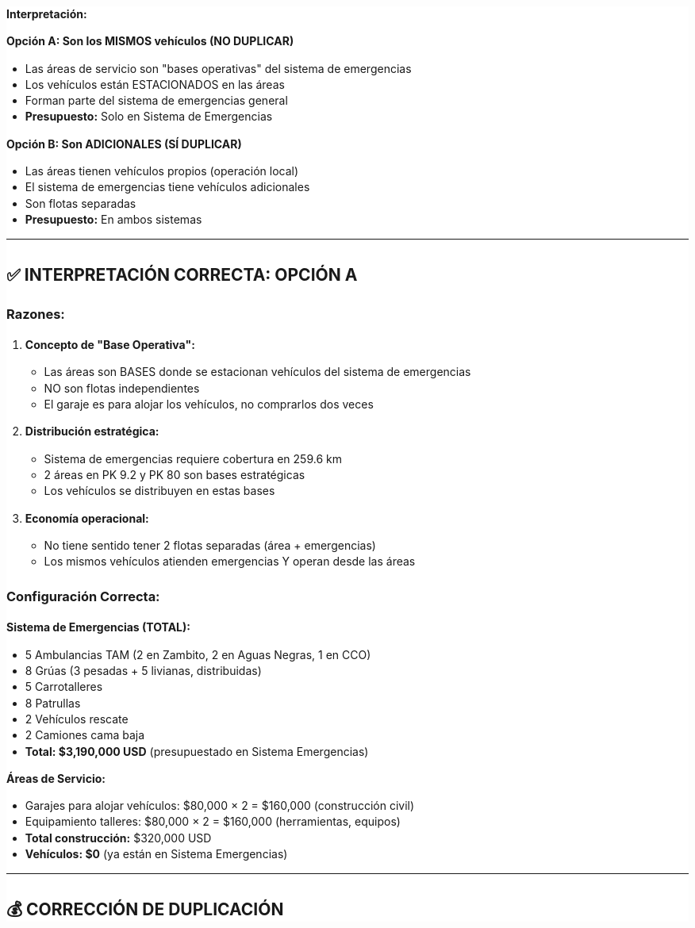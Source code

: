 **Interpretación:**

**Opción A: Son los MISMOS vehículos (NO DUPLICAR)**
- Las áreas de servicio son "bases operativas" del sistema de emergencias
- Los vehículos están ESTACIONADOS en las áreas
- Forman parte del sistema de emergencias general
- **Presupuesto:** Solo en Sistema de Emergencias

**Opción B: Son ADICIONALES (SÍ DUPLICAR)**
- Las áreas tienen vehículos propios (operación local)
- El sistema de emergencias tiene vehículos adicionales
- Son flotas separadas
- **Presupuesto:** En ambos sistemas

---

## ✅ **INTERPRETACIÓN CORRECTA: OPCIÓN A**

### Razones:

1. **Concepto de "Base Operativa":**
   - Las áreas son BASES donde se estacionan vehículos del sistema de emergencias
   - NO son flotas independientes
   - El garaje es para alojar los vehículos, no comprarlos dos veces

2. **Distribución estratégica:**
   - Sistema de emergencias requiere cobertura en 259.6 km
   - 2 áreas en PK 9.2 y PK 80 son bases estratégicas
   - Los vehículos se distribuyen en estas bases

3. **Economía operacional:**
   - No tiene sentido tener 2 flotas separadas (área + emergencias)
   - Los mismos vehículos atienden emergencias Y operan desde las áreas

### Configuración Correcta:

**Sistema de Emergencias (TOTAL):**
- 5 Ambulancias TAM (2 en Zambito, 2 en Aguas Negras, 1 en CCO)
- 8 Grúas (3 pesadas + 5 livianas, distribuidas)
- 5 Carrotalleres
- 8 Patrullas
- 2 Vehículos rescate
- 2 Camiones cama baja
- **Total: $3,190,000 USD** (presupuestado en Sistema Emergencias)

**Áreas de Servicio:**
- Garajes para alojar vehículos: $80,000 × 2 = $160,000 (construcción civil)
- Equipamiento talleres: $80,000 × 2 = $160,000 (herramientas, equipos)
- **Total construcción:** $320,000 USD
- **Vehículos: $0** (ya están en Sistema Emergencias)

---

## 💰 **CORRECCIÓN DE DUPLICACIÓN**
